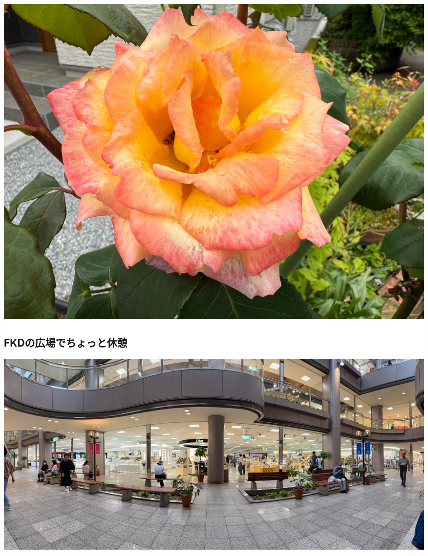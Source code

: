 <a href="20250520_004.JPG" target="_blank"><img src="20250520_004.JPG" alt="サンプル画像" width="900" /></a>
    
<h2><span class="yellow">FKDの広場でちょっと休憩</span></h2>
<a href="20250520_005.JPG" target="_blank"><img src="20250520_005.JPG" alt="サンプル画像" width="900" /></a>